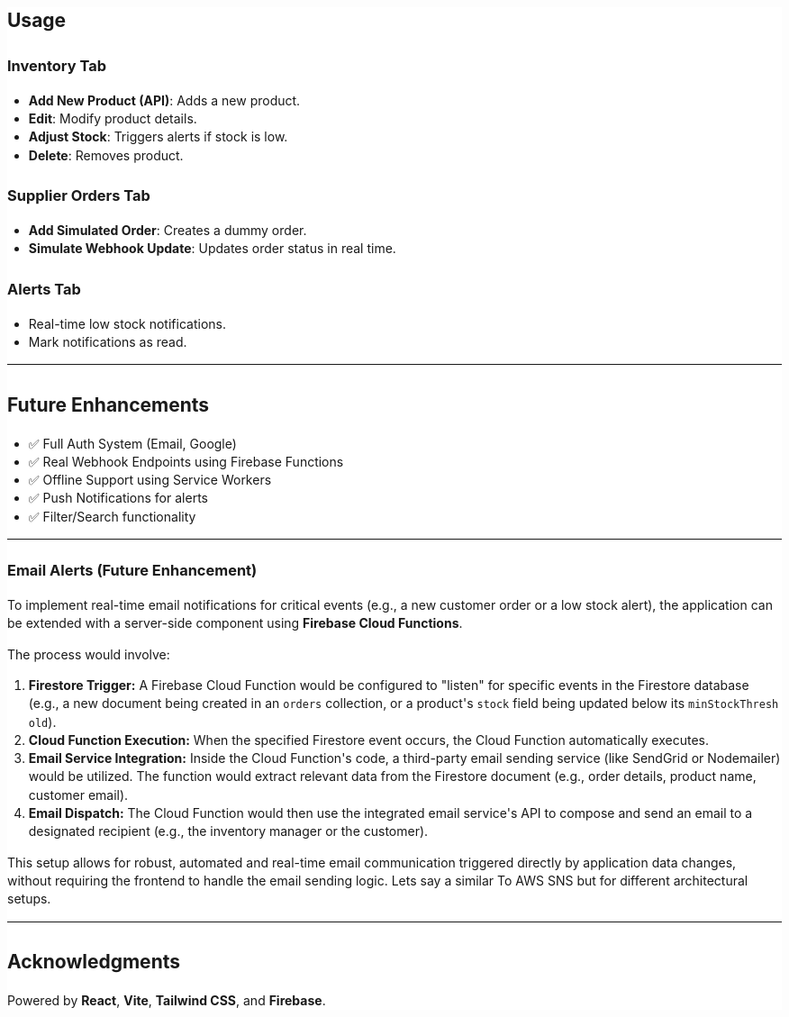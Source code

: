 ## Usage

### Inventory Tab
- **Add New Product (API)**: Adds a new product.
- **Edit**: Modify product details.
- **Adjust Stock**: Triggers alerts if stock is low.
- **Delete**: Removes product.

### Supplier Orders Tab
- **Add Simulated Order**: Creates a dummy order.
- **Simulate Webhook Update**: Updates order status in real time.

### Alerts Tab
- Real-time low stock notifications.
- Mark notifications as read.

---

## Future Enhancements

- ✅ Full Auth System (Email, Google)
- ✅ Real Webhook Endpoints using Firebase Functions
- ✅ Offline Support using Service Workers
- ✅ Push Notifications for alerts
- ✅ Filter/Search functionality

---

### Email Alerts (Future Enhancement)

To implement real-time email notifications for critical events (e.g., a new customer order or a low stock alert), the application can be extended with a server-side component using **Firebase Cloud Functions**.

The process would involve:

1.  **Firestore Trigger:** A Firebase Cloud Function would be configured to "listen" for specific events in the Firestore database (e.g., a new document being created in an `orders` collection, or a product's `stock` field being updated below its `minStockThreshold`).
2.  **Cloud Function Execution:** When the specified Firestore event occurs, the Cloud Function automatically executes.
3.  **Email Service Integration:** Inside the Cloud Function's code, a third-party email sending service (like SendGrid or Nodemailer) would be utilized. The function would extract relevant data from the Firestore document (e.g., order details, product name, customer email).
4.  **Email Dispatch:** The Cloud Function would then use the integrated email service's API to compose and send an email to a designated recipient (e.g., the inventory manager or the customer).

This setup allows for robust, automated and  real-time email communication triggered directly by application data changes, without requiring the frontend to handle the email sending logic. Lets say a similar To AWS SNS but for different architectural setups.


---

## Acknowledgments


Powered by **React**, **Vite**, **Tailwind CSS**, and **Firebase**.
